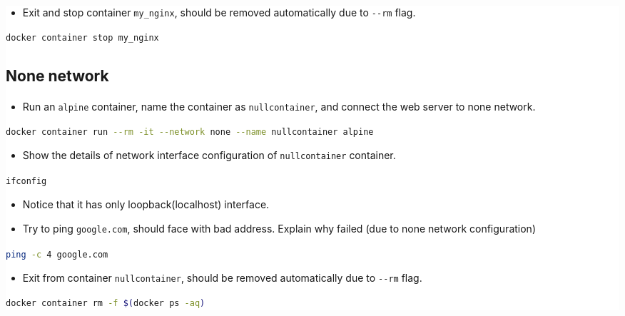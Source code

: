 - Exit and stop container `my_nginx`, should be removed automatically due to `--rm` flag.

```bash
docker container stop my_nginx
```

##  None network

- Run an `alpine` container, name the container as `nullcontainer`, and connect the web server to none network. 

```bash
docker container run --rm -it --network none --name nullcontainer alpine
```

- Show the details of network interface configuration of `nullcontainer` container.

```bash
ifconfig
```

- Notice that it has only loopback(localhost) interface.

- Try to ping `google.com`, should face with bad address. Explain why failed (due to none network configuration)

```bash
ping -c 4 google.com
```

- Exit from container `nullcontainer`, should be removed automatically due to `--rm` flag.

```bash
docker container rm -f $(docker ps -aq)
```
